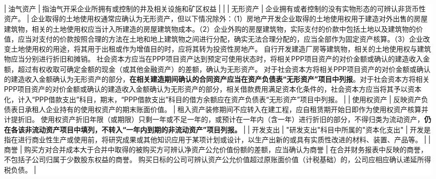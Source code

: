 | 油气资产           | 指油气开采企业所拥有或控制的井及相关设施和矿区权益                                                                                                         |                                                                                                                                                                                                                                                                                                                                                                                                                                                                                                                                                                                                                                                                                                                                                                                                                                                                                                                                                                                                                                                                                                            |
| 无形资产           | 企业拥有或者控制的没有实物形态的可辨认非货币性资产。                                                                                                       | 企业取得的土地使用权通常应确认为无形资产，但以下情况除外：（1）房地产开发企业取得的土地使用权用于建造对外出售的房屋建筑物，相关的土地使用权应当计入所建造的房屋建筑物成本。（2）企业外购的房屋建筑物，实际支付的价款中包括土地以及建筑物的价值，应当对支付的价款按照合理的方法在土地和地上建筑物之间进行分配，确实无法合理分配的，应当全部作为固定资产核算。（3）企业改变土地使用权的用途，将其用于出租或作为增值目的时，应将其转为投资性房地产。 自行开发建造厂房等建筑物，相关的土地使用权与建筑物应当分别进行折旧和摊销。 社会资本方应当在PPP项目资产达到预定可使用状态时，将相关PPP项目资产的对价金额或确认的建造收入金额，超过有权收取可确定金额的现金（或其他金融资产）的差额，确认为无形资产。 对于社会资本方将相关PPP项目资产的对价金额或确认的建造收入金额确认为无形资产的部分，**在相关建造期间确认的合同资产应当在资产负债表“无形资产”项目中列报**。对于社会资本方将相关PPP项目资产的对价金额或确认的建造收入金额确认为无形资产的部分，相关借款费用满足资本化条件的，社会资本方应当将其予以资本化，计入“PPP借款支出”科目，期末，“PPP借款支出”科目的借方余额应在资产负债表“无形资产”项目中列报。 |
| 使用权资产         | 反映资产负债表日承租人企业持有的使用权资产的期末账面价值。                                                                                                 | 租入资产装修期间不应转入在建工程，应自租赁期开始日即作为使用权资产核算并计提折旧。 使用权资产折旧年限（或期限）只剩一年或不足一年的，或预计在一年内（含一年）进行折旧的部分，不得归类为流动资产，**仍在各该非流动资产项目中填列，不转入“一年内到期的非流动资产”项目列报。**                                                                                                                                                                                                                                                                                                                                                                                                                                                                                                                                                                                                                                                                                                                                                                                                                                |
| 开发支出           | "研发支出"科目中所属的"资本化支出"                                                                                                                         | 开发是指在进行商业性生产或使用前，将研究成果或其他知识应用于某项计划或设计，以生产出新的或具有实质性改进的材料、装置、产品等。                                                                                                                                                                                                                                                                                                                                                                                                                                                                                                                                                                                                                                                                                                                                                                                                                                                                                                                                                                             |
| 商誉               | 购买方对合并成本大于合并中取得的被购买方可辨认净资产公允价值份额的差额，应当确认为商誉                                                                     | 在合并财务报表中反映的商誉，不包括子公司归属于少数股东权益的商誉。 购买日标的公司可辨认资产公允价值超过原账面价值（计税基础）的，公司应相应确认递延所得税负债。                                                                                                                                                                                                                                                                                                                                                                                                                                                                                                                                                                                                                                                                                                                                                                                                                                                                                                                                            |